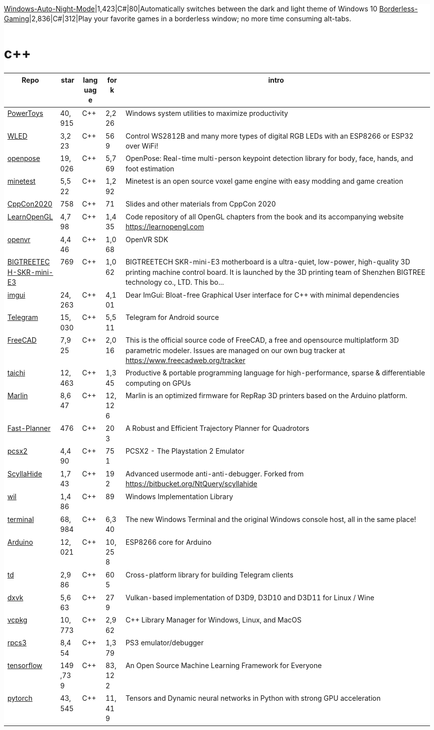 [Windows-Auto-Night-Mode](https://github.com/Armin2208/Windows-Auto-Night-Mode)|1,423|C#|80|Automatically switches between the dark and light theme of Windows 10
[Borderless-Gaming](https://github.com/Codeusa/Borderless-Gaming)|2,836|C#|312|Play your favorite games in a borderless window; no more time consuming alt-tabs.


# c++

Repo|star|language|fork|intro
-|-|-|-|-
[PowerToys](https://github.com/microsoft/PowerToys)|40,915|C++|2,226|Windows system utilities to maximize productivity
[WLED](https://github.com/Aircoookie/WLED)|3,223|C++|569|Control WS2812B and many more types of digital RGB LEDs with an ESP8266 or ESP32 over WiFi!
[openpose](https://github.com/CMU-Perceptual-Computing-Lab/openpose)|19,026|C++|5,769|OpenPose: Real-time multi-person keypoint detection library for body, face, hands, and foot estimation
[minetest](https://github.com/minetest/minetest)|5,522|C++|1,292|Minetest is an open source voxel game engine with easy modding and game creation
[CppCon2020](https://github.com/CppCon/CppCon2020)|758|C++|71|Slides and other materials from CppCon 2020
[LearnOpenGL](https://github.com/JoeyDeVries/LearnOpenGL)|4,798|C++|1,435|Code repository of all OpenGL chapters from the book and its accompanying website https://learnopengl.com
[openvr](https://github.com/ValveSoftware/openvr)|4,446|C++|1,068|OpenVR SDK
[BIGTREETECH-SKR-mini-E3](https://github.com/bigtreetech/BIGTREETECH-SKR-mini-E3)|769|C++|1,062|BIGTREETECH SKR-mini-E3 motherboard is a ultra-quiet, low-power, high-quality 3D printing machine control board. It is launched by the 3D printing team of Shenzhen BIGTREE technology co., LTD. This bo...
[imgui](https://github.com/ocornut/imgui)|24,263|C++|4,101|Dear ImGui: Bloat-free Graphical User interface for C++ with minimal dependencies
[Telegram](https://github.com/DrKLO/Telegram)|15,030|C++|5,511|Telegram for Android source
[FreeCAD](https://github.com/FreeCAD/FreeCAD)|7,925|C++|2,016|This is the official source code of FreeCAD, a free and opensource multiplatform 3D parametric modeler. Issues are managed on our own bug tracker at https://www.freecadweb.org/tracker
[taichi](https://github.com/taichi-dev/taichi)|12,463|C++|1,345|Productive & portable programming language for high-performance, sparse & differentiable computing on GPUs
[Marlin](https://github.com/MarlinFirmware/Marlin)|8,647|C++|12,126|Marlin is an optimized firmware for RepRap 3D printers based on the Arduino platform. | Many commercial 3D printers come with Marlin installed. Check with your vendor if you need source code for your ...
[Fast-Planner](https://github.com/HKUST-Aerial-Robotics/Fast-Planner)|476|C++|203|A Robust and Efficient Trajectory Planner for Quadrotors
[pcsx2](https://github.com/PCSX2/pcsx2)|4,490|C++|751|PCSX2 - The Playstation 2 Emulator
[ScyllaHide](https://github.com/x64dbg/ScyllaHide)|1,743|C++|192|Advanced usermode anti-anti-debugger. Forked from https://bitbucket.org/NtQuery/scyllahide
[wil](https://github.com/microsoft/wil)|1,486|C++|89|Windows Implementation Library
[terminal](https://github.com/microsoft/terminal)|68,984|C++|6,340|The new Windows Terminal and the original Windows console host, all in the same place!
[Arduino](https://github.com/esp8266/Arduino)|12,021|C++|10,258|ESP8266 core for Arduino
[td](https://github.com/tdlib/td)|2,986|C++|605|Cross-platform library for building Telegram clients
[dxvk](https://github.com/doitsujin/dxvk)|5,663|C++|279|Vulkan-based implementation of D3D9, D3D10 and D3D11 for Linux / Wine
[vcpkg](https://github.com/microsoft/vcpkg)|10,773|C++|2,962|C++ Library Manager for Windows, Linux, and MacOS
[rpcs3](https://github.com/RPCS3/rpcs3)|8,454|C++|1,379|PS3 emulator/debugger
[tensorflow](https://github.com/tensorflow/tensorflow)|149,739|C++|83,122|An Open Source Machine Learning Framework for Everyone
[pytorch](https://github.com/pytorch/pytorch)|43,545|C++|11,419|Tensors and Dynamic neural networks in Python with strong GPU acceleration
